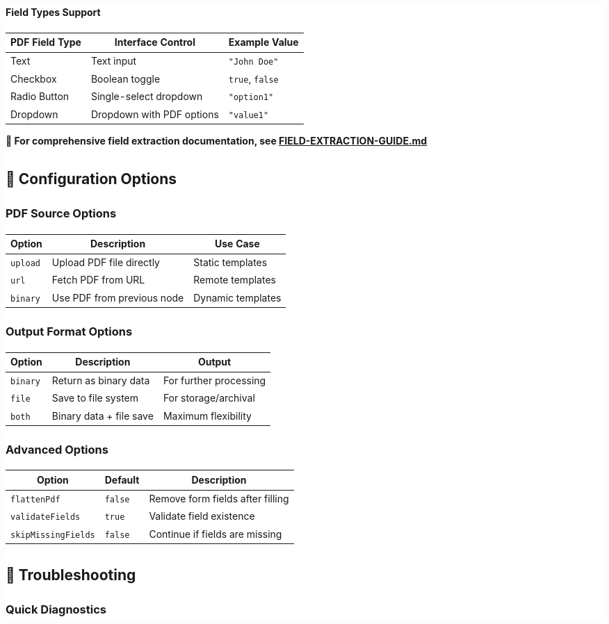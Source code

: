 #### Field Types Support

| PDF Field Type | Interface Control | Example Value |
|----------------|-------------------|---------------|
| Text | Text input | `"John Doe"` |
| Checkbox | Boolean toggle | `true`, `false` |
| Radio Button | Single-select dropdown | `"option1"` |
| Dropdown | Dropdown with PDF options | `"value1"` |

**📖 For comprehensive field extraction documentation, see [FIELD-EXTRACTION-GUIDE.md](FIELD-EXTRACTION-GUIDE.md)**

## 🔧 Configuration Options

### PDF Source Options

| Option | Description | Use Case |
|--------|-------------|----------|
| `upload` | Upload PDF file directly | Static templates |
| `url` | Fetch PDF from URL | Remote templates |
| `binary` | Use PDF from previous node | Dynamic templates |

### Output Format Options

| Option | Description | Output |
|--------|-------------|--------|
| `binary` | Return as binary data | For further processing |
| `file` | Save to file system | For storage/archival |
| `both` | Binary data + file save | Maximum flexibility |

### Advanced Options

| Option | Default | Description |
|--------|---------|-------------|
| `flattenPdf` | `false` | Remove form fields after filling |
| `validateFields` | `true` | Validate field existence |
| `skipMissingFields` | `false` | Continue if fields are missing |

## 🚨 Troubleshooting

### Quick Diagnostics

